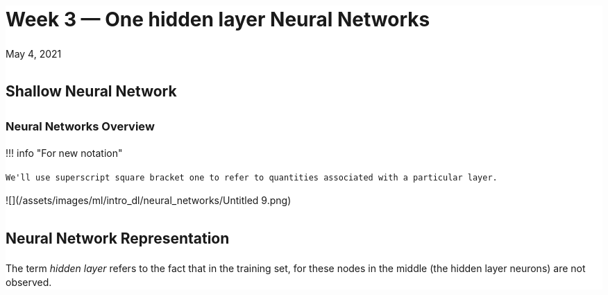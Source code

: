 # Week 3 — One hidden layer Neural Networks

May 4, 2021

## Shallow Neural Network

### Neural Networks Overview

!!! info "For new notation"

    We'll use superscript square bracket one to refer to quantities associated with a particular layer.


![](/assets/images/ml/intro_dl/neural_networks/Untitled 9.png)

## Neural Network Representation

The term _hidden layer_ refers to the fact that in the training set, for these nodes in the middle (the hidden layer neurons) are not observed.

<figure>